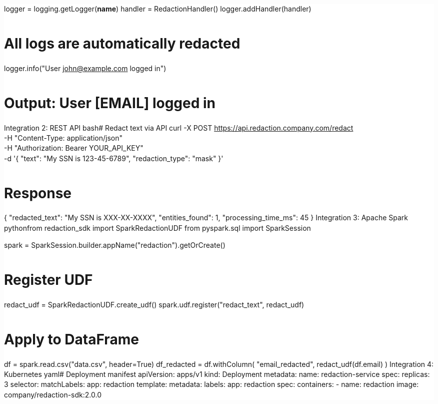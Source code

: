 logger = logging.getLogger(__name__)
handler = RedactionHandler()
logger.addHandler(handler)

# All logs are automatically redacted
logger.info("User john@example.com logged in")
# Output: User [EMAIL] logged in
Integration 2: REST API
bash# Redact text via API
curl -X POST https://api.redaction.company.com/redact \
  -H "Content-Type: application/json" \
  -H "Authorization: Bearer YOUR_API_KEY" \
  -d '{
    "text": "My SSN is 123-45-6789",
    "redaction_type": "mask"
  }'

# Response
{
  "redacted_text": "My SSN is XXX-XX-XXXX",
  "entities_found": 1,
  "processing_time_ms": 45
}
Integration 3: Apache Spark
pythonfrom redaction_sdk import SparkRedactionUDF
from pyspark.sql import SparkSession

spark = SparkSession.builder.appName("redaction").getOrCreate()

# Register UDF
redact_udf = SparkRedactionUDF.create_udf()
spark.udf.register("redact_text", redact_udf)

# Apply to DataFrame
df = spark.read.csv("data.csv", header=True)
df_redacted = df.withColumn(
    "email_redacted",
    redact_udf(df.email)
)
Integration 4: Kubernetes
yaml# Deployment manifest
apiVersion: apps/v1
kind: Deployment
metadata:
  name: redaction-service
spec:
  replicas: 3
  selector:
    matchLabels:
      app: redaction
  template:
    metadata:
      labels:
        app: redaction
    spec:
      containers:
      - name: redaction
        image: company/redaction-sdk:2.0.0